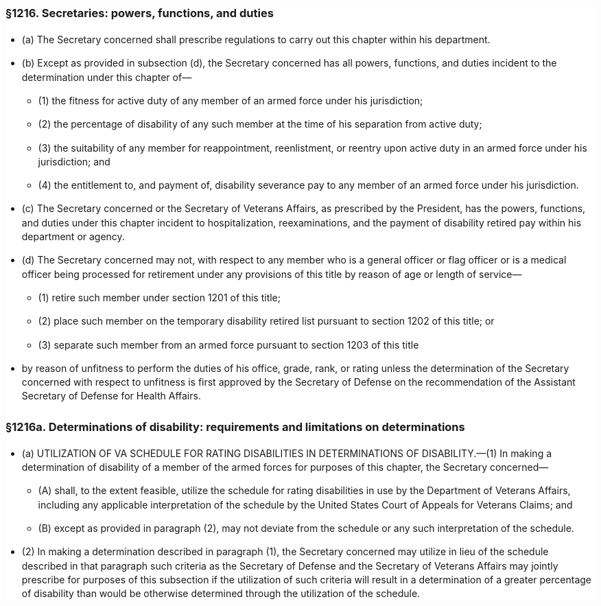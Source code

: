 ### §1216. Secretaries: powers, functions, and duties
* (a) The Secretary concerned shall prescribe regulations to carry out this chapter within his department.

* (b) Except as provided in subsection (d), the Secretary concerned has all powers, functions, and duties incident to the determination under this chapter of—

  * (1) the fitness for active duty of any member of an armed force under his jurisdiction;

  * (2) the percentage of disability of any such member at the time of his separation from active duty;

  * (3) the suitability of any member for reappointment, reenlistment, or reentry upon active duty in an armed force under his jurisdiction; and

  * (4) the entitlement to, and payment of, disability severance pay to any member of an armed force under his jurisdiction.


* (c) The Secretary concerned or the Secretary of Veterans Affairs, as prescribed by the President, has the powers, functions, and duties under this chapter incident to hospitalization, reexaminations, and the payment of disability retired pay within his department or agency.

* (d) The Secretary concerned may not, with respect to any member who is a general officer or flag officer or is a medical officer being processed for retirement under any provisions of this title by reason of age or length of service—

  * (1) retire such member under section 1201 of this title;

  * (2) place such member on the temporary disability retired list pursuant to section 1202 of this title; or

  * (3) separate such member from an armed force pursuant to section 1203 of this title


* by reason of unfitness to perform the duties of his office, grade, rank, or rating unless the determination of the Secretary concerned with respect to unfitness is first approved by the Secretary of Defense on the recommendation of the Assistant Secretary of Defense for Health Affairs.

### §1216a. Determinations of disability: requirements and limitations on determinations
* (a) UTILIZATION OF VA SCHEDULE FOR RATING DISABILITIES IN DETERMINATIONS OF DISABILITY.—(1) In making a determination of disability of a member of the armed forces for purposes of this chapter, the Secretary concerned—

  * (A) shall, to the extent feasible, utilize the schedule for rating disabilities in use by the Department of Veterans Affairs, including any applicable interpretation of the schedule by the United States Court of Appeals for Veterans Claims; and

  * (B) except as provided in paragraph (2), may not deviate from the schedule or any such interpretation of the schedule.


* (2) In making a determination described in paragraph (1), the Secretary concerned may utilize in lieu of the schedule described in that paragraph such criteria as the Secretary of Defense and the Secretary of Veterans Affairs may jointly prescribe for purposes of this subsection if the utilization of such criteria will result in a determination of a greater percentage of disability than would be otherwise determined through the utilization of the schedule.
